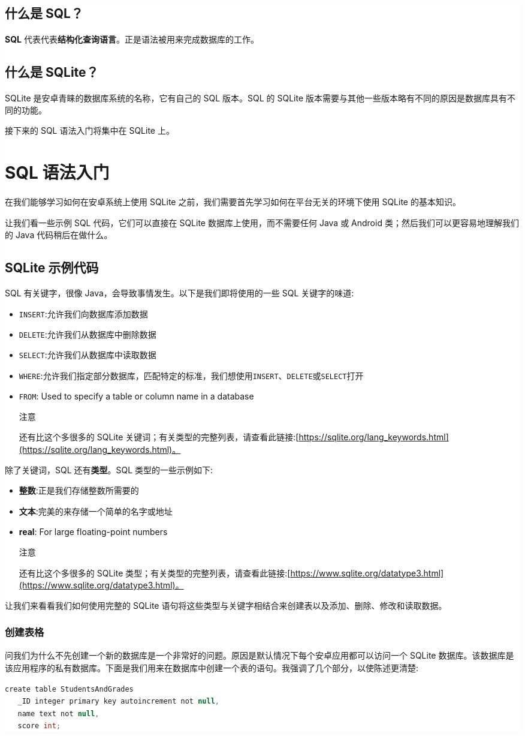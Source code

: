 ## 什么是 SQL？

**SQL** 代表代表**结构化查询语言**。正是语法被用来完成数据库的工作。

## 什么是 SQLite？

SQLite 是安卓青睐的数据库系统的名称，它有自己的 SQL 版本。SQL 的 SQLite 版本需要与其他一些版本略有不同的原因是数据库具有不同的功能。

接下来的 SQL 语法入门将集中在 SQLite 上。

# SQL 语法入门

在我们能够学习如何在安卓系统上使用 SQLite 之前，我们需要首先学习如何在平台无关的环境下使用 SQLite 的基本知识。

让我们看一些示例 SQL 代码，它们可以直接在 SQLite 数据库上使用，而不需要任何 Java 或 Android 类；然后我们可以更容易地理解我们的 Java 代码稍后在做什么。

## SQLite 示例代码

SQL 有关键字，很像 Java，会导致事情发生。以下是我们即将使用的一些 SQL 关键字的味道:

*   `INSERT`:允许我们向数据库添加数据
*   `DELETE`:允许我们从数据库中删除数据
*   `SELECT`:允许我们从数据库中读取数据
*   `WHERE`:允许我们指定部分数据库，匹配特定的标准，我们想使用`INSERT`、`DELETE`或`SELECT`打开
*   `FROM`: Used to specify a table or column name in a database

    注意

    还有比这个多很多的 SQLite 关键词；有关类型的完整列表，请查看此链接:[https://sqlite.org/lang_keywords.html](https://sqlite.org/lang_keywords.html)。

除了关键词，SQL 还有**类型**。SQL 类型的一些示例如下:

*   **整数**:正是我们存储整数所需要的
*   **文本**:完美的来存储一个简单的名字或地址
*   **real**: For large floating-point numbers

    注意

    还有比这个多很多的 SQLite 类型；有关类型的完整列表，请查看此链接:[https://www.sqlite.org/datatype3.html](https://www.sqlite.org/datatype3.html)。

让我们来看看我们如何使用完整的 SQLite 语句将这些类型与关键字相结合来创建表以及添加、删除、修改和读取数据。

### 创建表格

问我们为什么不先创建一个新的数据库是一个非常好的问题。原因是默认情况下每个安卓应用都可以访问一个 SQLite 数据库。该数据库是该应用程序的私有数据库。下面是我们用来在数据库中创建一个表的语句。我强调了几个部分，以使陈述更清楚:

```java
create table StudentsAndGrades 
   _ID integer primary key autoincrement not null,
   name text not null,
   score int;
```
